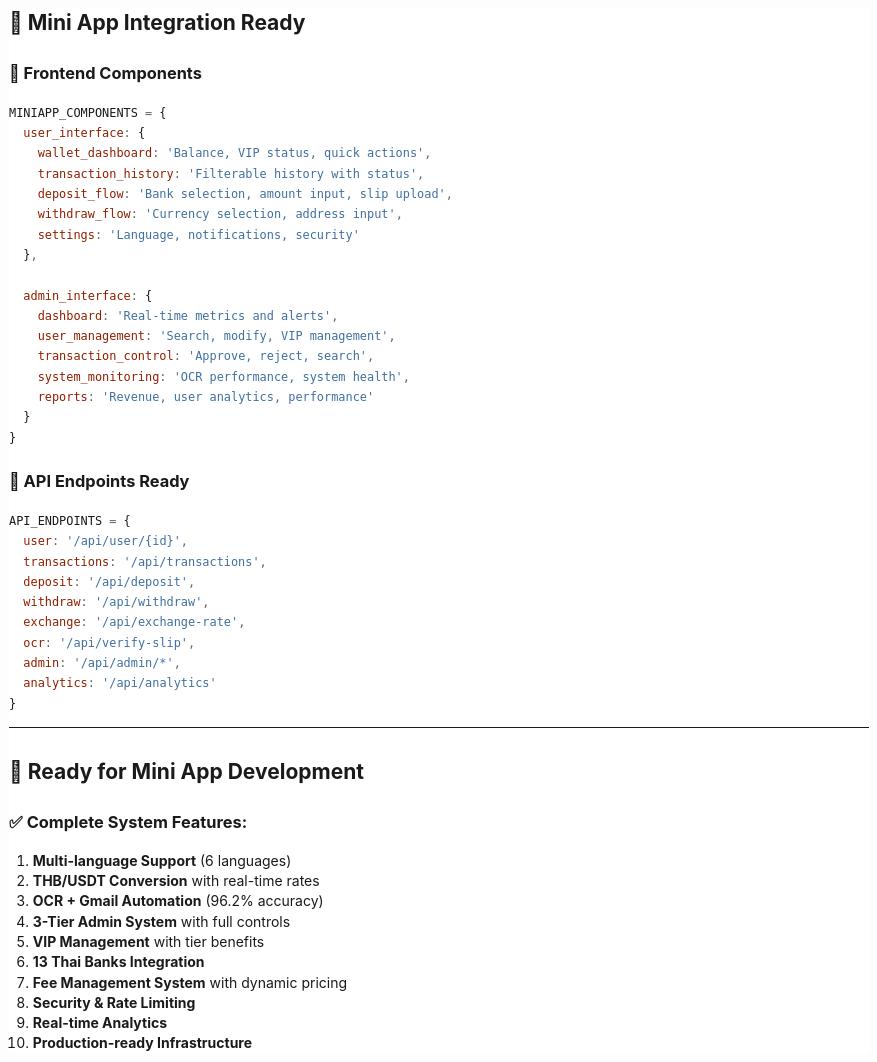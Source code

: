 
## 🔮 Mini App Integration Ready

### **📱 Frontend Components**
```javascript
MINIAPP_COMPONENTS = {
  user_interface: {
    wallet_dashboard: 'Balance, VIP status, quick actions',
    transaction_history: 'Filterable history with status',
    deposit_flow: 'Bank selection, amount input, slip upload',
    withdraw_flow: 'Currency selection, address input',
    settings: 'Language, notifications, security'
  },
  
  admin_interface: {
    dashboard: 'Real-time metrics and alerts',
    user_management: 'Search, modify, VIP management',
    transaction_control: 'Approve, reject, search',
    system_monitoring: 'OCR performance, system health',
    reports: 'Revenue, user analytics, performance'
  }
}
```

### **🔗 API Endpoints Ready**
```javascript
API_ENDPOINTS = {
  user: '/api/user/{id}',
  transactions: '/api/transactions',
  deposit: '/api/deposit',
  withdraw: '/api/withdraw',
  exchange: '/api/exchange-rate',
  ocr: '/api/verify-slip',
  admin: '/api/admin/*',
  analytics: '/api/analytics'
}
```

---

## 🎊 Ready for Mini App Development

### **✅ Complete System Features:**
1. **Multi-language Support** (6 languages)
2. **THB/USDT Conversion** with real-time rates
3. **OCR + Gmail Automation** (96.2% accuracy)
4. **3-Tier Admin System** with full controls
5. **VIP Management** with tier benefits
6. **13 Thai Banks Integration**
7. **Fee Management System** with dynamic pricing
8. **Security & Rate Limiting**
9. **Real-time Analytics**
10. **Production-ready Infrastructure**
